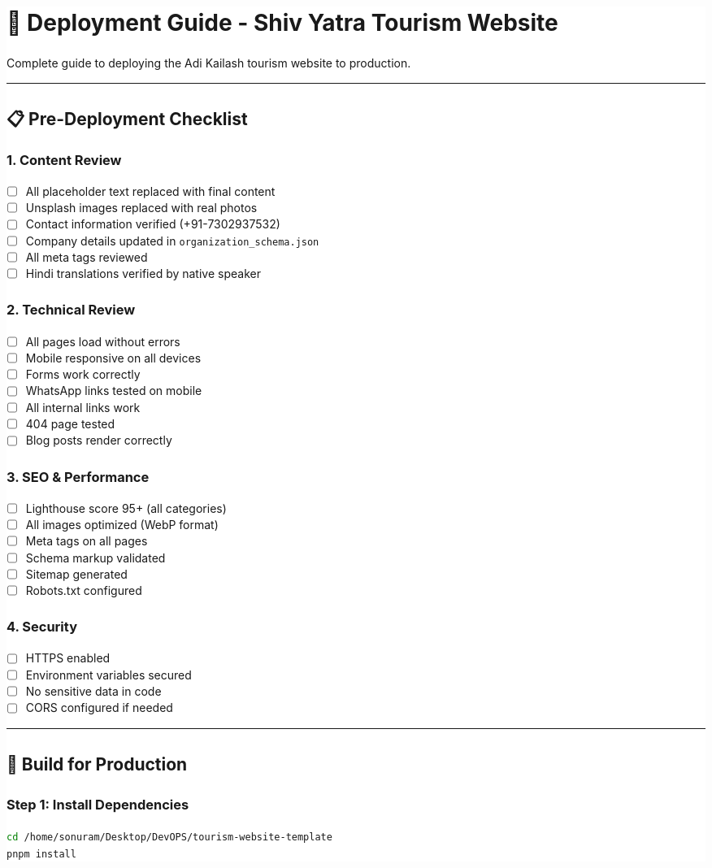 # 🚀 Deployment Guide - Shiv Yatra Tourism Website

Complete guide to deploying the Adi Kailash tourism website to production.

---

## 📋 Pre-Deployment Checklist

### 1. Content Review
- [ ] All placeholder text replaced with final content
- [ ] Unsplash images replaced with real photos
- [ ] Contact information verified (+91-7302937532)
- [ ] Company details updated in `organization_schema.json`
- [ ] All meta tags reviewed
- [ ] Hindi translations verified by native speaker

### 2. Technical Review
- [ ] All pages load without errors
- [ ] Mobile responsive on all devices
- [ ] Forms work correctly
- [ ] WhatsApp links tested on mobile
- [ ] All internal links work
- [ ] 404 page tested
- [ ] Blog posts render correctly

### 3. SEO & Performance
- [ ] Lighthouse score 95+ (all categories)
- [ ] All images optimized (WebP format)
- [ ] Meta tags on all pages
- [ ] Schema markup validated
- [ ] Sitemap generated
- [ ] Robots.txt configured

### 4. Security
- [ ] HTTPS enabled
- [ ] Environment variables secured
- [ ] No sensitive data in code
- [ ] CORS configured if needed

---

## 🔧 Build for Production

### Step 1: Install Dependencies
```bash
cd /home/sonuram/Desktop/DevOPS/tourism-website-template
pnpm install
```
